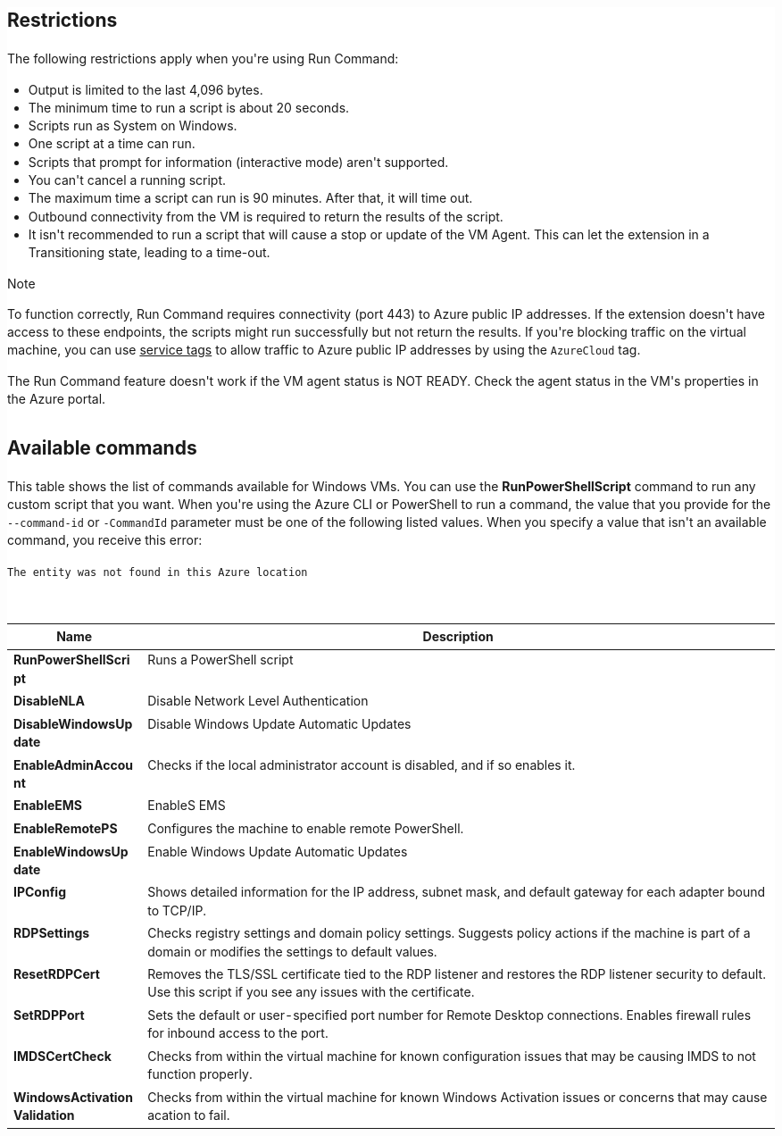 ## Restrictions

The following restrictions apply when you're using Run Command:

* Output is limited to the last 4,096 bytes.
* The minimum time to run a script is about 20 seconds.
* Scripts run as System on Windows.
* One script at a time can run.
* Scripts that prompt for information (interactive mode) aren't supported.
* You can't cancel a running script.
* The maximum time a script can run is 90 minutes. After that, it will time out.
* Outbound connectivity from the VM is required to return the results of the script.
* It isn't recommended to run a script that will cause a stop or update of the VM Agent. This can let the extension in a Transitioning state, leading to a time-out.

> [!NOTE]
> To function correctly, Run Command requires connectivity (port 443) to Azure public IP addresses. If the extension doesn't have access to these endpoints, the scripts might run successfully but not return the results. If you're blocking traffic on the virtual machine, you can use [service tags](/azure/virtual-network/network-security-groups-overview#service-tags) to allow traffic to Azure public IP addresses by using the `AzureCloud` tag.
> 
> The Run Command feature doesn't work if the VM agent status is NOT READY. Check the agent status in the VM's properties in the Azure portal.

## Available commands

This table shows the list of commands available for Windows VMs. You can use the **RunPowerShellScript** command to run any custom script that you want. When you're using the Azure CLI or PowerShell to run a command, the value that you provide for the `--command-id` or `-CommandId` parameter must be one of the following listed values. When you specify a value that isn't an available command, you receive this error:

```error
The entity was not found in this Azure location
```
<br>

| **Name** | **Description** |
|---|---|
| **RunPowerShellScript** | Runs a PowerShell script |
| **DisableNLA** | Disable Network Level Authentication |
| **DisableWindowsUpdate** | Disable Windows Update Automatic Updates |
| **EnableAdminAccount** | Checks if the local administrator account is disabled, and if so enables it. |
| **EnableEMS** | EnableS EMS |
| **EnableRemotePS** | Configures the machine to enable remote PowerShell. |
| **EnableWindowsUpdate** | Enable Windows Update Automatic Updates |
| **IPConfig** | Shows detailed information for the IP address, subnet mask, and default gateway for each adapter bound to TCP/IP. |
| **RDPSettings** | Checks registry settings and domain policy settings. Suggests policy actions if the machine is part of a domain or modifies the settings to default values. |
| **ResetRDPCert** | Removes the TLS/SSL certificate tied to the RDP listener and restores the RDP listener security to default. Use this script if you see any issues with the certificate. |
| **SetRDPPort** | Sets the default or user-specified port number for Remote Desktop connections. Enables firewall rules for inbound access to the port. |
| **IMDSCertCheck** | Checks from within the virtual machine for known configuration issues that may be causing IMDS to not function properly. |
| **WindowsActivationValidation** | Checks from within the virtual machine for known Windows Activation issues or concerns that may cause acation to fail. |
